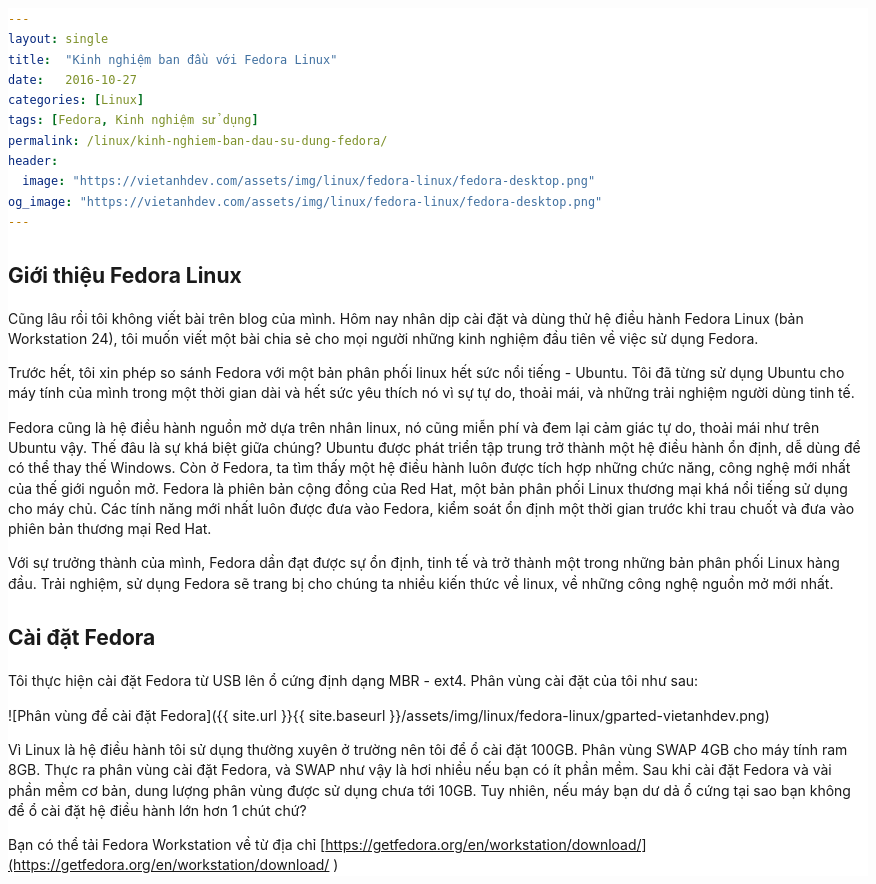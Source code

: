 ```yaml
---
layout: single
title:  "Kinh nghiệm ban đầu với Fedora Linux"
date:   2016-10-27
categories: [Linux]
tags: [Fedora, Kinh nghiệm sử dụng]
permalink: /linux/kinh-nghiem-ban-dau-su-dung-fedora/
header:
  image: "https://vietanhdev.com/assets/img/linux/fedora-linux/fedora-desktop.png"
og_image: "https://vietanhdev.com/assets/img/linux/fedora-linux/fedora-desktop.png"
---
```


## Giới thiệu Fedora Linux

Cũng lâu rồi tôi không viết bài trên blog của mình. Hôm nay nhân dịp cài đặt và dùng thử hệ điều hành Fedora Linux (bản Workstation 24), tôi muốn viết một bài chia sẻ cho mọi người những kinh nghiệm đầu tiên về việc sử dụng Fedora.

Trước hết, tôi xin phép so sánh Fedora với một bản phân phối linux hết sức nổi tiếng - Ubuntu. Tôi đã từng sử dụng Ubuntu cho máy tính của mình trong một thời gian dài và hết sức yêu thích nó vì sự tự do, thoải mái, và những trải nghiệm người dùng tinh tế.

Fedora cũng là hệ điều hành nguồn mở dựa trên nhân linux, nó cũng miễn phí và đem lại cảm giác tự do, thoải mái như trên Ubuntu vậy. Thế đâu là sự khá biệt giữa chúng? Ubuntu được phát triển tập trung trở thành một hệ điều hành ổn định, dễ dùng để có thể thay thế Windows. Còn ở Fedora, ta tìm thấy một hệ điều hành luôn được tích hợp những chức năng, công nghệ mới nhất của thế giới nguồn mở. Fedora là phiên bản cộng đồng của Red Hat, một bản phân phối Linux thương mại khá nổi tiếng sử dụng cho máy chủ. Các tính năng mới nhất luôn được đưa vào Fedora, kiểm soát ổn định một thời gian trước khi trau chuốt và đưa vào phiên bản thương mại Red Hat.

Với sự trưởng thành của mình, Fedora dần đạt được sự ổn định, tinh tế và trở thành một trong những bản phân phối Linux hàng đầu. Trải nghiệm, sử dụng Fedora sẽ trang bị cho chúng ta nhiều kiến thức về linux, về những công nghệ nguồn mở mới nhất.

## Cài đặt Fedora

Tôi thực hiện cài đặt Fedora từ USB lên ổ cứng định dạng MBR - ext4. Phân vùng cài đặt của tôi như sau:

![Phân vùng để cài đặt Fedora]({{ site.url }}{{ site.baseurl }}/assets/img/linux/fedora-linux/gparted-vietanhdev.png)

Vì Linux là hệ điều hành tôi sử dụng thường xuyên ở trường nên tôi để ổ cài đặt 100GB. Phân vùng SWAP 4GB cho máy tính ram 8GB. Thực ra phân vùng cài đặt Fedora, và SWAP như vậy là hơi nhiều nếu bạn có ít phần mềm. Sau khi cài đặt Fedora và vài phần mềm cơ bản, dung lượng phân vùng được sử dụng chưa tới 10GB. Tuy nhiên, nếu máy bạn dư dả ổ cứng tại sao bạn không để ổ cài đặt hệ điều hành lớn hơn 1 chút chứ?

Bạn có thể tải Fedora Workstation về từ địa chỉ [https://getfedora.org/en/workstation/download/](https://getfedora.org/en/workstation/download/
)
